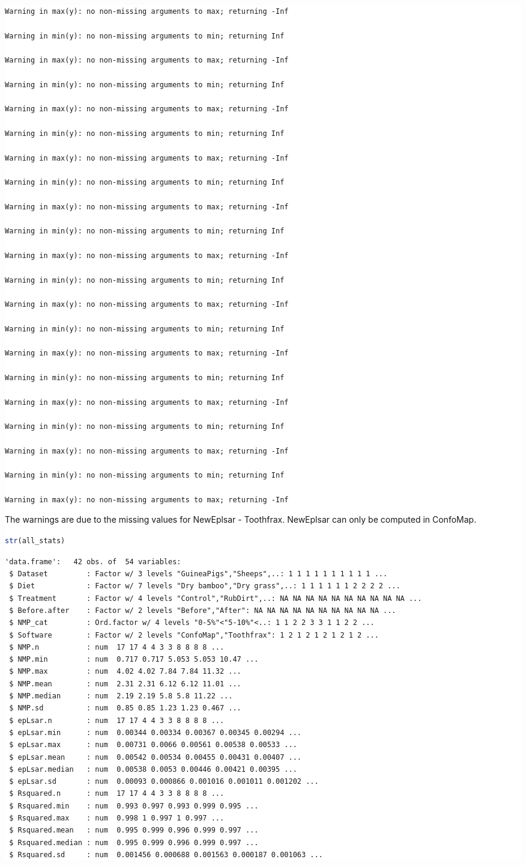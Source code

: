     Warning in max(y): no non-missing arguments to max; returning -Inf

    Warning in min(y): no non-missing arguments to min; returning Inf

    Warning in max(y): no non-missing arguments to max; returning -Inf

    Warning in min(y): no non-missing arguments to min; returning Inf

    Warning in max(y): no non-missing arguments to max; returning -Inf

    Warning in min(y): no non-missing arguments to min; returning Inf

    Warning in max(y): no non-missing arguments to max; returning -Inf

    Warning in min(y): no non-missing arguments to min; returning Inf

    Warning in max(y): no non-missing arguments to max; returning -Inf

    Warning in min(y): no non-missing arguments to min; returning Inf

    Warning in max(y): no non-missing arguments to max; returning -Inf

    Warning in min(y): no non-missing arguments to min; returning Inf

    Warning in max(y): no non-missing arguments to max; returning -Inf

    Warning in min(y): no non-missing arguments to min; returning Inf

    Warning in max(y): no non-missing arguments to max; returning -Inf

    Warning in min(y): no non-missing arguments to min; returning Inf

    Warning in max(y): no non-missing arguments to max; returning -Inf

    Warning in min(y): no non-missing arguments to min; returning Inf

    Warning in max(y): no non-missing arguments to max; returning -Inf

    Warning in min(y): no non-missing arguments to min; returning Inf

    Warning in max(y): no non-missing arguments to max; returning -Inf

The warnings are due to the missing values for NewEplsar - Toothfrax.
NewEplsar can only be computed in ConfoMap.

``` r
str(all_stats)
```

    'data.frame':   42 obs. of  54 variables:
     $ Dataset         : Factor w/ 3 levels "GuineaPigs","Sheeps",..: 1 1 1 1 1 1 1 1 1 1 ...
     $ Diet            : Factor w/ 7 levels "Dry bamboo","Dry grass",..: 1 1 1 1 1 1 2 2 2 2 ...
     $ Treatment       : Factor w/ 4 levels "Control","RubDirt",..: NA NA NA NA NA NA NA NA NA NA ...
     $ Before.after    : Factor w/ 2 levels "Before","After": NA NA NA NA NA NA NA NA NA NA ...
     $ NMP_cat         : Ord.factor w/ 4 levels "0-5%"<"5-10%"<..: 1 1 2 2 3 3 1 1 2 2 ...
     $ Software        : Factor w/ 2 levels "ConfoMap","Toothfrax": 1 2 1 2 1 2 1 2 1 2 ...
     $ NMP.n           : num  17 17 4 4 3 3 8 8 8 8 ...
     $ NMP.min         : num  0.717 0.717 5.053 5.053 10.47 ...
     $ NMP.max         : num  4.02 4.02 7.84 7.84 11.32 ...
     $ NMP.mean        : num  2.31 2.31 6.12 6.12 11.01 ...
     $ NMP.median      : num  2.19 2.19 5.8 5.8 11.22 ...
     $ NMP.sd          : num  0.85 0.85 1.23 1.23 0.467 ...
     $ epLsar.n        : num  17 17 4 4 3 3 8 8 8 8 ...
     $ epLsar.min      : num  0.00344 0.00334 0.00367 0.00345 0.00294 ...
     $ epLsar.max      : num  0.00731 0.0066 0.00561 0.00538 0.00533 ...
     $ epLsar.mean     : num  0.00542 0.00534 0.00455 0.00431 0.00407 ...
     $ epLsar.median   : num  0.00538 0.0053 0.00446 0.00421 0.00395 ...
     $ epLsar.sd       : num  0.00093 0.000866 0.001016 0.001011 0.001202 ...
     $ Rsquared.n      : num  17 17 4 4 3 3 8 8 8 8 ...
     $ Rsquared.min    : num  0.993 0.997 0.993 0.999 0.995 ...
     $ Rsquared.max    : num  0.998 1 0.997 1 0.997 ...
     $ Rsquared.mean   : num  0.995 0.999 0.996 0.999 0.997 ...
     $ Rsquared.median : num  0.995 0.999 0.996 0.999 0.997 ...
     $ Rsquared.sd     : num  0.001456 0.000688 0.001563 0.000187 0.001063 ...